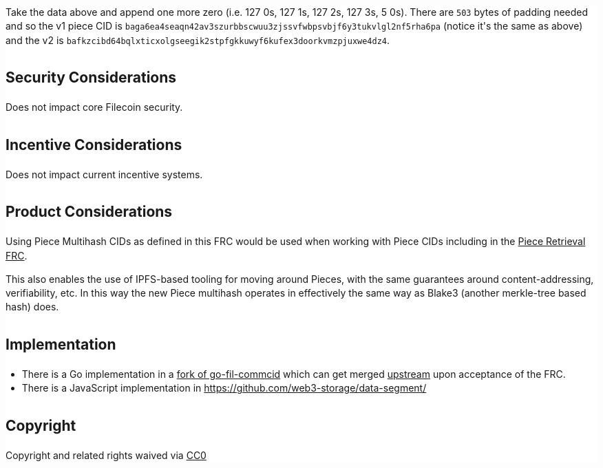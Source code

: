Take the data above and append one more zero (i.e. 127 0s, 127 1s, 127 2s, 127 3s, 5 0s). There are `503` bytes of padding needed and so the v1 piece CID is `baga6ea4seaqn42av3szurbbscwuu3zjssvfwbpsvbjf6y3tukvlgl2nf5rha6pa` (notice it's the same as above) and the v2 is `bafkzcibd64bqlxticxolgseegik2stpfgkkuwyf6kufex3doorkvmzpjuxwe4dz4`.

## Security Considerations
Does not impact core Filecoin security.

## Incentive Considerations
Does not impact current incentive systems.

## Product Considerations
Using Piece Multihash CIDs as defined in this FRC would be used when working with Piece CIDs including in the [Piece Retrieval FRC](https://github.com/filecoin-project/FIPs/blob/10e1b3ea52416bfad85152698f86353d11c29d57/FRCs/piece-gateway.md).

This also enables the use of IPFS-based tooling for moving around Pieces, with the same guarantees around content-addressing, verifiability, etc. In this way the new Piece multihash operates in effectively the same way as Blake3 (another merkle-tree based hash) does.

## Implementation

- There is a Go implementation in a [fork of go-fil-commcid](https://github.com/filecoin-project/go-fil-commcid/pull/6) which can get merged [upstream](https://github.com/filecoin-project/go-fil-commcid) upon acceptance of the FRC.
- There is a JavaScript implementation in https://github.com/web3-storage/data-segment/

## Copyright
Copyright and related rights waived via [CC0](https://creativecommons.org/publicdomain/zero/1.0/)
